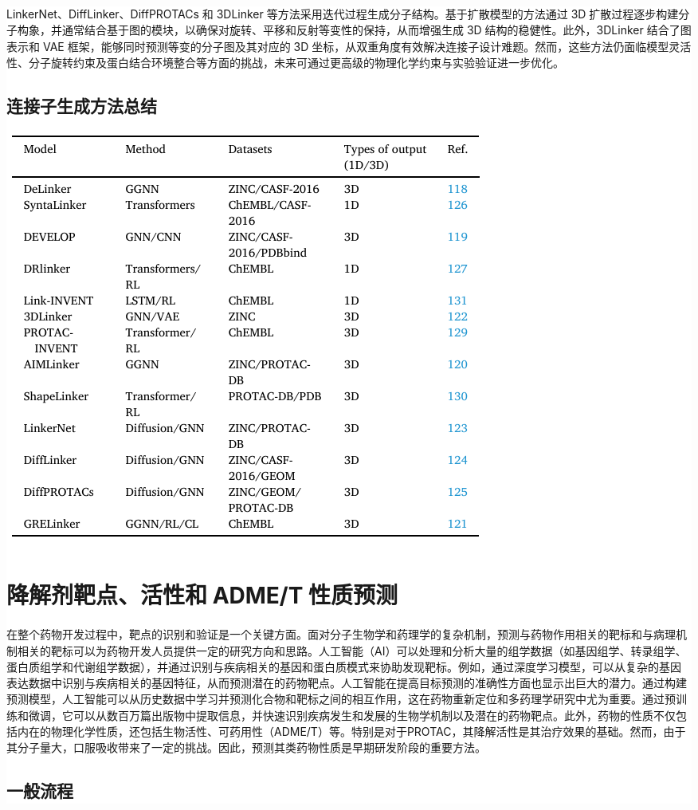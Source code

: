LinkerNet、DiffLinker、DiffPROTACs 和 3DLinker 等方法采用迭代过程生成分子结构。基于扩散模型的方法通过 3D 扩散过程逐步构建分子构象，并通常结合基于图的模块，以确保对旋转、平移和反射等变性的保持，从而增强生成 3D 结构的稳健性。此外，3DLinker 结合了图表示和 VAE 框架，能够同时预测等变的分子图及其对应的 3D 坐标，从双重角度有效解决连接子设计难题。然而，这些方法仍面临模型灵活性、分子旋转约束及蛋白结合环境整合等方面的挑战，未来可通过更高级的物理化学约束与实验验证进一步优化。

## 连接子生成方法总结

![Figure 6](TPD6.png)

# 降解剂靶点、活性和 ADME/T 性质预测

在整个药物开发过程中，靶点的识别和验证是一个关键方面。面对分子生物学和药理学的复杂机制，预测与药物作用相关的靶标和与病理机制相关的靶标可以为药物开发人员提供一定的研究方向和思路。人工智能（AI）可以处理和分析大量的组学数据（如基因组学、转录组学、蛋白质组学和代谢组学数据），并通过识别与疾病相关的基因和蛋白质模式来协助发现靶标。例如，通过深度学习模型，可以从复杂的基因表达数据中识别与疾病相关的基因特征，从而预测潜在的药物靶点。人工智能在提高目标预测的准确性方面也显示出巨大的潜力。通过构建预测模型，人工智能可以从历史数据中学习并预测化合物和靶标之间的相互作用，这在药物重新定位和多药理学研究中尤为重要。通过预训练和微调，它可以从数百万篇出版物中提取信息，并快速识别疾病发生和发展的生物学机制以及潜在的药物靶点。此外，药物的性质不仅包括内在的物理化学性质，还包括生物活性、可药用性（ADME/T）等。特别是对于PROTAC，其降解活性是其治疗效果的基础。然而，由于其分子量大，口服吸收带来了一定的挑战。因此，预测其类药物性质是早期研发阶段的重要方法。

## 一般流程
